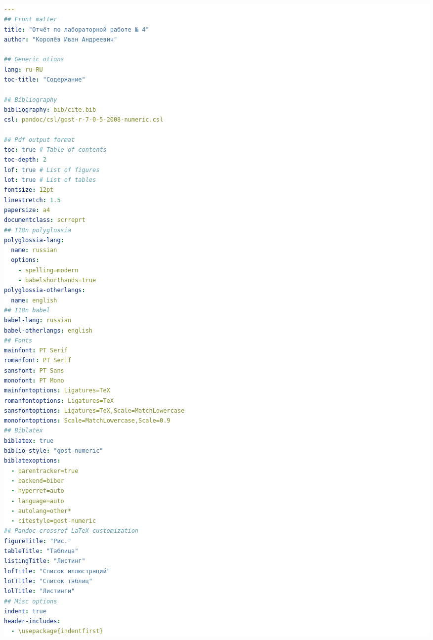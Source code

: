 ```yaml
---
## Front matter
title: "Отчёт по лабораторной работе № 4"
author: "Королёв Иван Андреевич"

## Generic otions
lang: ru-RU
toc-title: "Содержание"

## Bibliography
bibliography: bib/cite.bib
csl: pandoc/csl/gost-r-7-0-5-2008-numeric.csl

## Pdf output format
toc: true # Table of contents
toc-depth: 2
lof: true # List of figures
lot: true # List of tables
fontsize: 12pt
linestretch: 1.5
papersize: a4
documentclass: scrreprt
## I18n polyglossia
polyglossia-lang:
  name: russian
  options:
	- spelling=modern
	- babelshorthands=true
polyglossia-otherlangs:
  name: english
## I18n babel
babel-lang: russian
babel-otherlangs: english
## Fonts
mainfont: PT Serif
romanfont: PT Serif
sansfont: PT Sans
monofont: PT Mono
mainfontoptions: Ligatures=TeX
romanfontoptions: Ligatures=TeX
sansfontoptions: Ligatures=TeX,Scale=MatchLowercase
monofontoptions: Scale=MatchLowercase,Scale=0.9
## Biblatex
biblatex: true
biblio-style: "gost-numeric"
biblatexoptions:
  - parentracker=true
  - backend=biber
  - hyperref=auto
  - language=auto
  - autolang=other*
  - citestyle=gost-numeric
## Pandoc-crossref LaTeX customization
figureTitle: "Рис."
tableTitle: "Таблица"
listingTitle: "Листинг"
lofTitle: "Список иллюстраций"
lotTitle: "Список таблиц"
lolTitle: "Листинги"
## Misc options
indent: true
header-includes:
  - \usepackage{indentfirst}
```